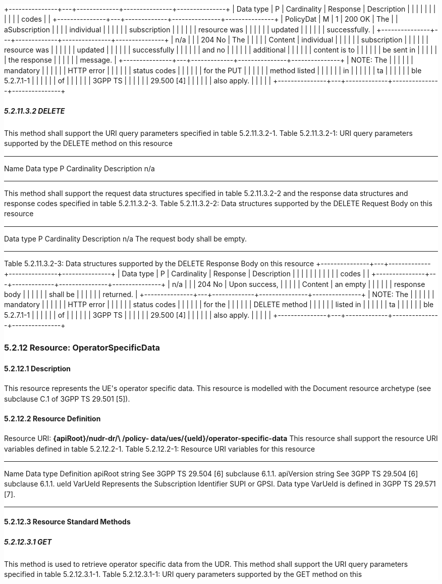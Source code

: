 +---------------+---+-------------+---------------+---------------+ | Data type | P | Cardinality | Response | Description | | | | | | | | | | | codes | | +---------------+---+-------------+---------------+---------------+ | PolicyDat | M | 1 | 200 OK | The | | aSubscription | | | | individual | | | | | | subscription | | | | | | resource was | | | | | | updated | | | | | | successfully. | +---------------+---+-------------+---------------+---------------+ | n/a | | | 204 No | The | | | | | Content | individual | | | | | | subscription | | | | | | resource was | | | | | | updated | | | | | | successfully | | | | | | and no | | | | | | additional | | | | | | content is to | | | | | | be sent in | | | | | | the response | | | | | | message. | +---------------+---+-------------+---------------+---------------+ | NOTE: The | | | | | | mandatory | | | | | | HTTP error | | | | | | status codes | | | | | | for the PUT | | | | | | method listed | | | | | | in | | | | | | ta | | | | | | ble 5.2.7.1-1 | | | | | | of | | | | | | 3GPP TS | | | | | | 29.500 [4] | | | | | | also apply. | | | | | +---------------+---+-------------+---------------+---------------+
##### 5.2.11.3.2 DELETE
This method shall support the URI query parameters specified in table
5.2.11.3.2-1.
Table 5.2.11.3.2-1: URI query parameters supported by the DELETE method on
this resource
* * *
Name Data type P Cardinality Description n/a
* * *
This method shall support the request data structures specified in table
5.2.11.3.2-2 and the response data structures and response codes specified in
table 5.2.11.3.2-3.
Table 5.2.11.3.2-2: Data structures supported by the DELETE Request Body on
this resource
* * *
Data type P Cardinality Description n/a The request body shall be empty.
* * *
Table 5.2.11.3.2-3: Data structures supported by the DELETE Response Body on
this resource
+---------------+---+-------------+---------------+---------------+ | Data type | P | Cardinality | Response | Description | | | | | | | | | | | codes | | +---------------+---+-------------+---------------+---------------+ | n/a | | | 204 No | Upon success, | | | | | Content | an empty | | | | | | response body | | | | | | shall be | | | | | | returned. | +---------------+---+-------------+---------------+---------------+ | NOTE: The | | | | | | mandatory | | | | | | HTTP error | | | | | | status codes | | | | | | for the | | | | | | DELETE method | | | | | | listed in | | | | | | ta | | | | | | ble 5.2.7.1-1 | | | | | | of | | | | | | 3GPP TS | | | | | | 29.500 [4] | | | | | | also apply. | | | | | +---------------+---+-------------+---------------+---------------+
### 5.2.12 Resource: OperatorSpecificData
#### 5.2.12.1 Description
This resource represents the UE's operator specific data.
This resource is modelled with the Document resource archetype (see subclause
C.1 of 3GPP TS 29.501 [5]).
#### 5.2.12.2 Resource Definition
Resource URI: **{apiRoot}/nudr-dr/\ /policy-
data/ues/{ueId}/operator-specific-data**
This resource shall support the resource URI variables defined in table
5.2.12.2-1.
Table 5.2.12.2-1: Resource URI variables for this resource
* * *
Name Data type Definition apiRoot string See 3GPP TS 29.504 [6] subclause
6.1.1. apiVersion string See 3GPP TS 29.504 [6] subclause 6.1.1. ueId VarUeId
Represents the Subscription Identifier SUPI or GPSI. Data type VarUeId is
defined in 3GPP TS 29.571 [7].
* * *
#### 5.2.12.3 Resource Standard Methods
##### 5.2.12.3.1 GET
This method is used to retrieve operator specific data from the UDR.
This method shall support the URI query parameters specified in table
5.2.12.3.1-1.
Table 5.2.12.3.1-1: URI query parameters supported by the GET method on this